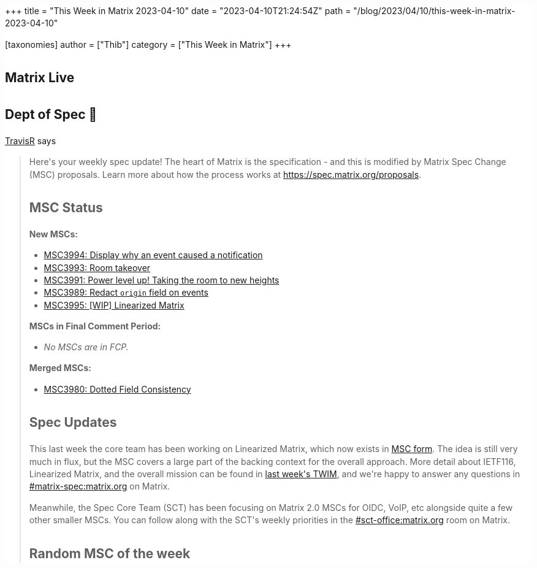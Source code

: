 +++
title = "This Week in Matrix 2023-04-10"
date = "2023-04-10T21:24:54Z"
path = "/blog/2023/04/10/this-week-in-matrix-2023-04-10"

[taxonomies]
author = ["Thib"]
category = ["This Week in Matrix"]
+++

## Matrix Live

<iframe width="560" height="315" src="https://www.youtube.com/embed/ZtMGKbyb4Cs" title="YouTube video player" frameborder="0" allow="accelerometer; autoplay; clipboard-write; encrypted-media; gyroscope; picture-in-picture" allowfullscreen></iframe>

## Dept of Spec 📜

[TravisR](https://matrix.to/#/@travis:t2l.io) says

> Here's your weekly spec update! The heart of Matrix is the specification - and this is modified by Matrix Spec Change (MSC) proposals. Learn more about how the process works at https://spec.matrix.org/proposals.
> 
> 
> ## MSC Status
> 
> **New MSCs:**
> * [MSC3994: Display why an event caused a notification](https://github.com/matrix-org/matrix-spec-proposals/pull/3994)
> * [MSC3993: Room takeover](https://github.com/matrix-org/matrix-spec-proposals/pull/3993)
> * [MSC3991: Power level up! Taking the room to new heights](https://github.com/matrix-org/matrix-spec-proposals/pull/3991)
> * [MSC3989: Redact `origin` field on events](https://github.com/matrix-org/matrix-spec-proposals/pull/3989)
> * [MSC3995: [WIP] Linearized Matrix](https://github.com/matrix-org/matrix-spec-proposals/pull/3995)
> 
> **MSCs in Final Comment Period:**
> * *No MSCs are in FCP.*
> 
> **Merged MSCs:**
> * [MSC3980: Dotted Field Consistency](https://github.com/matrix-org/matrix-spec-proposals/pull/3980)
> 
> ## Spec Updates
> 
> This last week the core team has been working on Linearized Matrix, which now exists in [MSC form](https://github.com/matrix-org/matrix-spec-proposals/pull/3995). The idea is still very much in flux, but the MSC covers a large part of the backing context for the overall approach. More detail about IETF116, Linearized Matrix, and the overall mission can be found in [last week's TWIM](https://matrix.org/blog/2023/03/31/this-week-in-matrix-2023-03-31#spec-updates), and we're happy to answer any questions in [#matrix-spec:matrix.org](https://matrix.to/#/#matrix-spec:matrix.org) on Matrix.
> 
> Meanwhile, the Spec Core Team (SCT) has been focusing on Matrix 2.0 MSCs for OIDC, VoIP, etc alongside quite a few other smaller MSCs. You can follow along with the SCT's weekly priorities in the [#sct-office:matrix.org](https://matrix.to/#/#sct-office:matrix.org) room on Matrix.
> 
> ## Random MSC of the week
> 